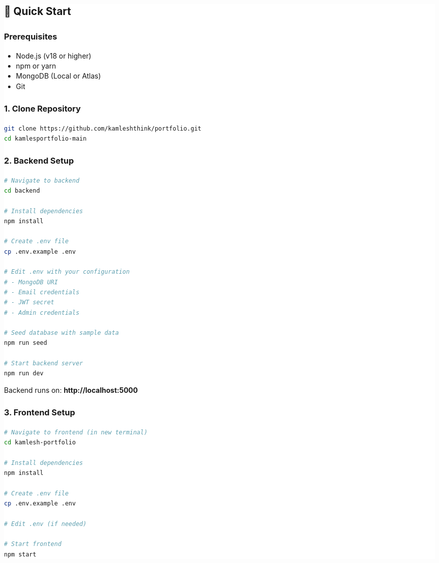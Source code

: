
## 🚀 **Quick Start**

### **Prerequisites**
- Node.js (v18 or higher)
- npm or yarn
- MongoDB (Local or Atlas)
- Git

### **1. Clone Repository**

```bash
git clone https://github.com/kamleshthink/portfolio.git
cd kamlesportfolio-main
```

### **2. Backend Setup**

```bash
# Navigate to backend
cd backend

# Install dependencies
npm install

# Create .env file
cp .env.example .env

# Edit .env with your configuration
# - MongoDB URI
# - Email credentials
# - JWT secret
# - Admin credentials

# Seed database with sample data
npm run seed

# Start backend server
npm run dev
```

Backend runs on: **http://localhost:5000**

### **3. Frontend Setup**

```bash
# Navigate to frontend (in new terminal)
cd kamlesh-portfolio

# Install dependencies
npm install

# Create .env file
cp .env.example .env

# Edit .env (if needed)

# Start frontend
npm start
```
